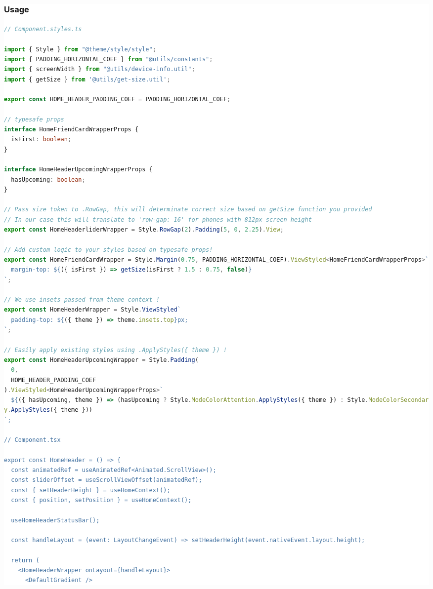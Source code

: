 ### Usage

```typescript
// Component.styles.ts

import { Style } from "@theme/style/style";
import { PADDING_HORIZONTAL_COEF } from "@utils/constants";
import { screenWidth } from "@utils/device-info.util";
import { getSize } from '@utils/get-size.util';

export const HOME_HEADER_PADDING_COEF = PADDING_HORIZONTAL_COEF;

// typesafe props
interface HomeFriendCardWrapperProps {
  isFirst: boolean;
}

interface HomeHeaderUpcomingWrapperProps {
  hasUpcoming: boolean;
}

// Pass size token to .RowGap, this will determinate correct size based on getSize function you provided
// In our case this will translate to 'row-gap: 16' for phones with 812px screen height
export const HomeHeaderliderWrapper = Style.RowGap(2).Padding(5, 0, 2.25).View;

// Add custom logic to your styles based on typesafe props!
export const HomeFriendCardWrapper = Style.Margin(0.75, PADDING_HORIZONTAL_COEF).ViewStyled<HomeFriendCardWrapperProps>`
  margin-top: ${({ isFirst }) => getSize(isFirst ? 1.5 : 0.75, false)}
`;

// We use insets passed from theme context !
export const HomeHeaderWrapper = Style.ViewStyled`
  padding-top: ${({ theme }) => theme.insets.top}px;
`;

// Easily apply existing styles using .ApplyStyles({ theme }) !
export const HomeHeaderUpcomingWrapper = Style.Padding(
  0,
  HOME_HEADER_PADDING_COEF
).ViewStyled<HomeHeaderUpcomingWrapperProps>`
  ${({ hasUpcoming, theme }) => (hasUpcoming ? Style.ModeColorAttention.ApplyStyles({ theme }) : Style.ModeColorSecondary.ApplyStyles({ theme }))
`;

// Component.tsx

export const HomeHeader = () => {
  const animatedRef = useAnimatedRef<Animated.ScrollView>();
  const sliderOffset = useScrollViewOffset(animatedRef);
  const { setHeaderHeight } = useHomeContext();
  const { position, setPosition } = useHomeContext();

  useHomeHeaderStatusBar();

  const handleLayout = (event: LayoutChangeEvent) => setHeaderHeight(event.nativeEvent.layout.height);

  return (
    <HomeHeaderWrapper onLayout={handleLayout}>
      <DefaultGradient />

```